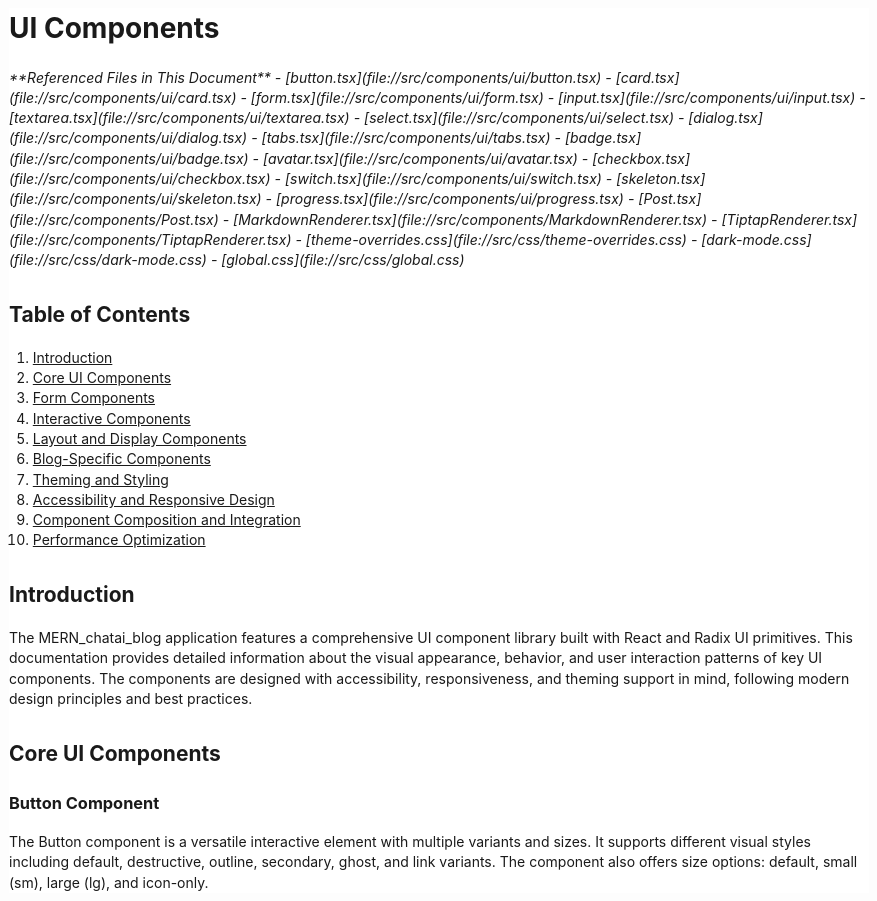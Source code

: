 # UI Components

<cite>
**Referenced Files in This Document**   
- [button.tsx](file://src/components/ui/button.tsx)
- [card.tsx](file://src/components/ui/card.tsx)
- [form.tsx](file://src/components/ui/form.tsx)
- [input.tsx](file://src/components/ui/input.tsx)
- [textarea.tsx](file://src/components/ui/textarea.tsx)
- [select.tsx](file://src/components/ui/select.tsx)
- [dialog.tsx](file://src/components/ui/dialog.tsx)
- [tabs.tsx](file://src/components/ui/tabs.tsx)
- [badge.tsx](file://src/components/ui/badge.tsx)
- [avatar.tsx](file://src/components/ui/avatar.tsx)
- [checkbox.tsx](file://src/components/ui/checkbox.tsx)
- [switch.tsx](file://src/components/ui/switch.tsx)
- [skeleton.tsx](file://src/components/ui/skeleton.tsx)
- [progress.tsx](file://src/components/ui/progress.tsx)
- [Post.tsx](file://src/components/Post.tsx)
- [MarkdownRenderer.tsx](file://src/components/MarkdownRenderer.tsx)
- [TiptapRenderer.tsx](file://src/components/TiptapRenderer.tsx)
- [theme-overrides.css](file://src/css/theme-overrides.css)
- [dark-mode.css](file://src/css/dark-mode.css)
- [global.css](file://src/css/global.css)
</cite>

## Table of Contents
1. [Introduction](#introduction)
2. [Core UI Components](#core-ui-components)
3. [Form Components](#form-components)
4. [Interactive Components](#interactive-components)
5. [Layout and Display Components](#layout-and-display-components)
6. [Blog-Specific Components](#blog-specific-components)
7. [Theming and Styling](#theming-and-styling)
8. [Accessibility and Responsive Design](#accessibility-and-responsive-design)
9. [Component Composition and Integration](#component-composition-and-integration)
10. [Performance Optimization](#performance-optimization)

## Introduction
The MERN_chatai_blog application features a comprehensive UI component library built with React and Radix UI primitives. This documentation provides detailed information about the visual appearance, behavior, and user interaction patterns of key UI components. The components are designed with accessibility, responsiveness, and theming support in mind, following modern design principles and best practices.

## Core UI Components

### Button Component
The Button component is a versatile interactive element with multiple variants and sizes. It supports different visual styles including default, destructive, outline, secondary, ghost, and link variants. The component also offers size options: default, small (sm), large (lg), and icon-only.
